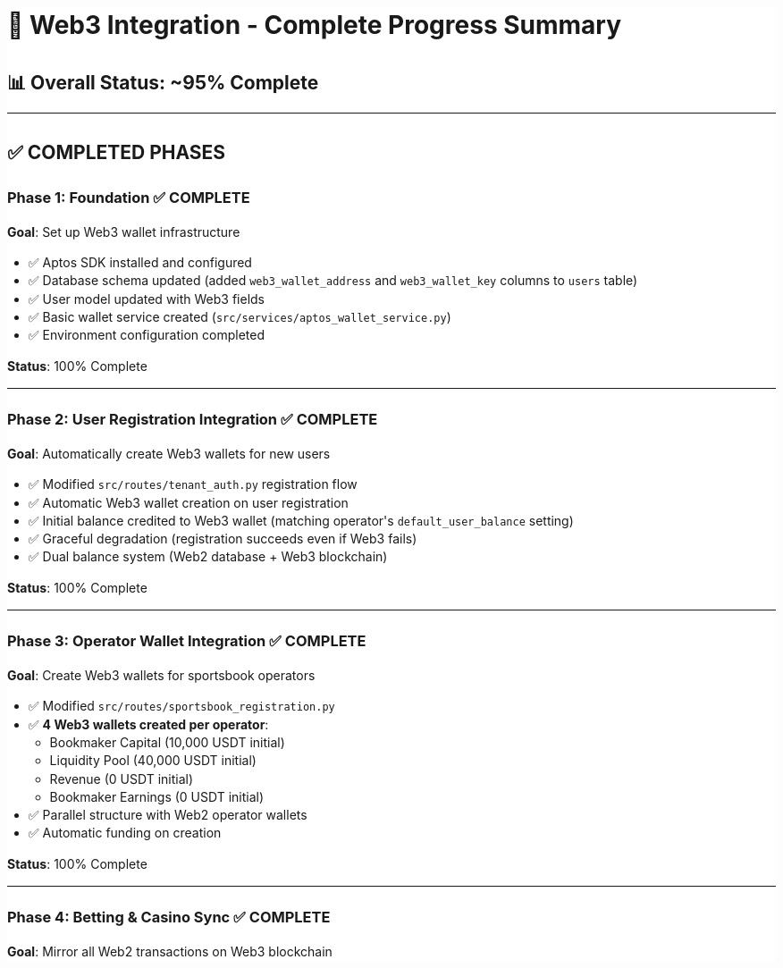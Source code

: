 # 🚀 Web3 Integration - Complete Progress Summary

## 📊 **Overall Status: ~95% Complete**

---

## ✅ **COMPLETED PHASES**

### **Phase 1: Foundation** ✅ COMPLETE
**Goal**: Set up Web3 wallet infrastructure

- ✅ Aptos SDK installed and configured
- ✅ Database schema updated (added `web3_wallet_address` and `web3_wallet_key` columns to `users` table)
- ✅ User model updated with Web3 fields
- ✅ Basic wallet service created (`src/services/aptos_wallet_service.py`)
- ✅ Environment configuration completed

**Status**: 100% Complete

---

### **Phase 2: User Registration Integration** ✅ COMPLETE
**Goal**: Automatically create Web3 wallets for new users

- ✅ Modified `src/routes/tenant_auth.py` registration flow
- ✅ Automatic Web3 wallet creation on user registration
- ✅ Initial balance credited to Web3 wallet (matching operator's `default_user_balance` setting)
- ✅ Graceful degradation (registration succeeds even if Web3 fails)
- ✅ Dual balance system (Web2 database + Web3 blockchain)

**Status**: 100% Complete

---

### **Phase 3: Operator Wallet Integration** ✅ COMPLETE
**Goal**: Create Web3 wallets for sportsbook operators

- ✅ Modified `src/routes/sportsbook_registration.py`
- ✅ **4 Web3 wallets created per operator**:
  - Bookmaker Capital (10,000 USDT initial)
  - Liquidity Pool (40,000 USDT initial)
  - Revenue (0 USDT initial)
  - Bookmaker Earnings (0 USDT initial)
- ✅ Parallel structure with Web2 operator wallets
- ✅ Automatic funding on creation

**Status**: 100% Complete

---

### **Phase 4: Betting & Casino Sync** ✅ COMPLETE
**Goal**: Mirror all Web2 transactions on Web3 blockchain
